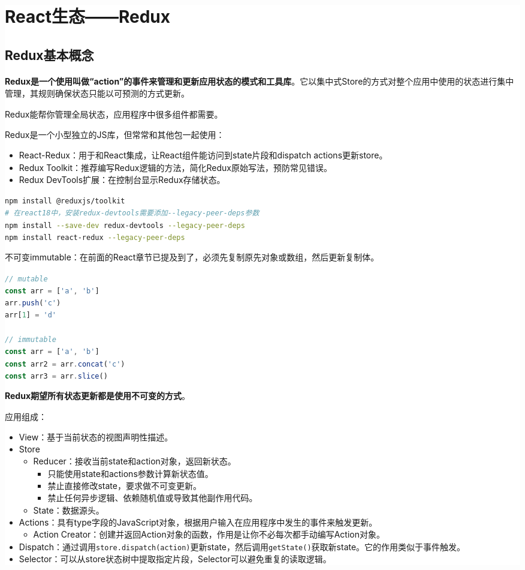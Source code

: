 # React生态——Redux

## Redux基本概念

**Redux是一个使用叫做“action”的事件来管理和更新应用状态的模式和工具库**。它以集中式Store的方式对整个应用中使用的状态进行集中管理，其规则确保状态只能以可预测的方式更新。

Redux能帮你管理全局状态，应用程序中很多组件都需要。

Redux是一个小型独立的JS库，但常常和其他包一起使用：

- React-Redux：用于和React集成，让React组件能访问到state片段和dispatch actions更新store。
- Redux Toolkit：推荐编写Redux逻辑的方法，简化Redux原始写法，预防常见错误。
- Redux DevTools扩展：在控制台显示Redux存储状态。

```bash
npm install @reduxjs/toolkit
# 在react18中，安装redux-devtools需要添加--legacy-peer-deps参数
npm install --save-dev redux-devtools --legacy-peer-deps
npm install react-redux --legacy-peer-deps
```

不可变immutable：在前面的React章节已提及到了，必须先复制原先对象或数组，然后更新复制体。

```js
// mutable
const arr = ['a', 'b']
arr.push('c')
arr[1] = 'd'

// immutable
const arr = ['a', 'b']
const arr2 = arr.concat('c')
const arr3 = arr.slice()
```

**Redux期望所有状态更新都是使用不可变的方式**。

应用组成：

- View：基于当前状态的视图声明性描述。
- Store
  - Reducer：接收当前state和action对象，返回新状态。
    - 只能使用state和actions参数计算新状态值。
    - 禁止直接修改state，要求做不可变更新。
    - 禁止任何异步逻辑、依赖随机值或导致其他副作用代码。
  - State：数据源头。
- Actions：具有type字段的JavaScript对象，根据用户输入在应用程序中发生的事件来触发更新。
  - Action Creator：创建并返回Action对象的函数，作用是让你不必每次都手动编写Action对象。
- Dispatch：通过调用`store.dispatch(action)`更新state，然后调用`getState()`获取新state。它的作用类似于事件触发。
- Selector：可以从store状态树中提取指定片段，Selector可以避免重复的读取逻辑。
